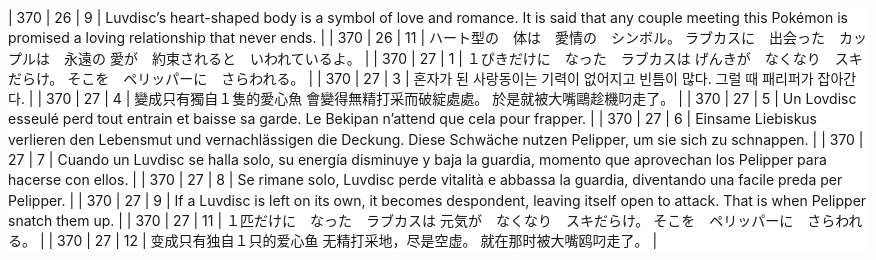 | 370        | 26         | 9           | Luvdisc’s heart-shaped body is a symbol of love and romance.
It is said that any couple meeting this Pokémon is promised a
loving relationship that never ends.                                                                                |
| 370        | 26         | 11          | ハート型の　体は　愛情の　シンボル。
ラブカスに　出会った　カップルは　永遠の
愛が　約束されると　いわれているよ。                                                                                                                                                                                     |
| 370        | 27         | 1           | １ぴきだけに　なった　ラブカスは
げんきが　なくなり　スキだらけ。
そこを　ペリッパーに　さらわれる。                                                                                                                                                                                            |
| 370        | 27         | 3           | 혼자가 된 사랑동이는
기력이 없어지고 빈틈이 많다.
그럴 때 패리퍼가 잡아간다.                                                                                                                                                                                                   |
| 370        | 27         | 4           | 變成只有獨自１隻的愛心魚
會變得無精打采而破綻處處。
於是就被大嘴鷗趁機叼走了。                                                                                                                                                                                                       |
| 370        | 27         | 5           | Un Lovdisc esseulé perd tout entrain et baisse
sa garde. Le Bekipan n’attend que cela pour
frapper.                                                                                                                                            |
| 370        | 27         | 6           | Einsame Liebiskus verlieren den Lebensmut und
vernachlässigen die Deckung. Diese Schwäche
nutzen Pelipper, um sie sich zu schnappen.                                                                                                           |
| 370        | 27         | 7           | Cuando un Luvdisc se halla solo, su energía
disminuye y baja la guardia, momento que
aprovechan los Pelipper para hacerse con ellos.                                                                                                           |
| 370        | 27         | 8           | Se rimane solo, Luvdisc perde vitalità
e abbassa la guardia, diventando una facile
preda per Pelipper.                                                                                                                                         |
| 370        | 27         | 9           | If a Luvdisc is left on its own, it becomes
despondent, leaving itself open to attack.
That is when Pelipper snatch them up.                                                                                                                   |
| 370        | 27         | 11          | １匹だけに　なった　ラブカスは
元気が　なくなり　スキだらけ。
そこを　ペリッパーに　さらわれる。                                                                                                                                                                                              |
| 370        | 27         | 12          | 变成只有独自１只的爱心鱼
无精打采地，尽是空虚。
就在那时被大嘴鸥叼走了。                                                                                                                                                                                                          |